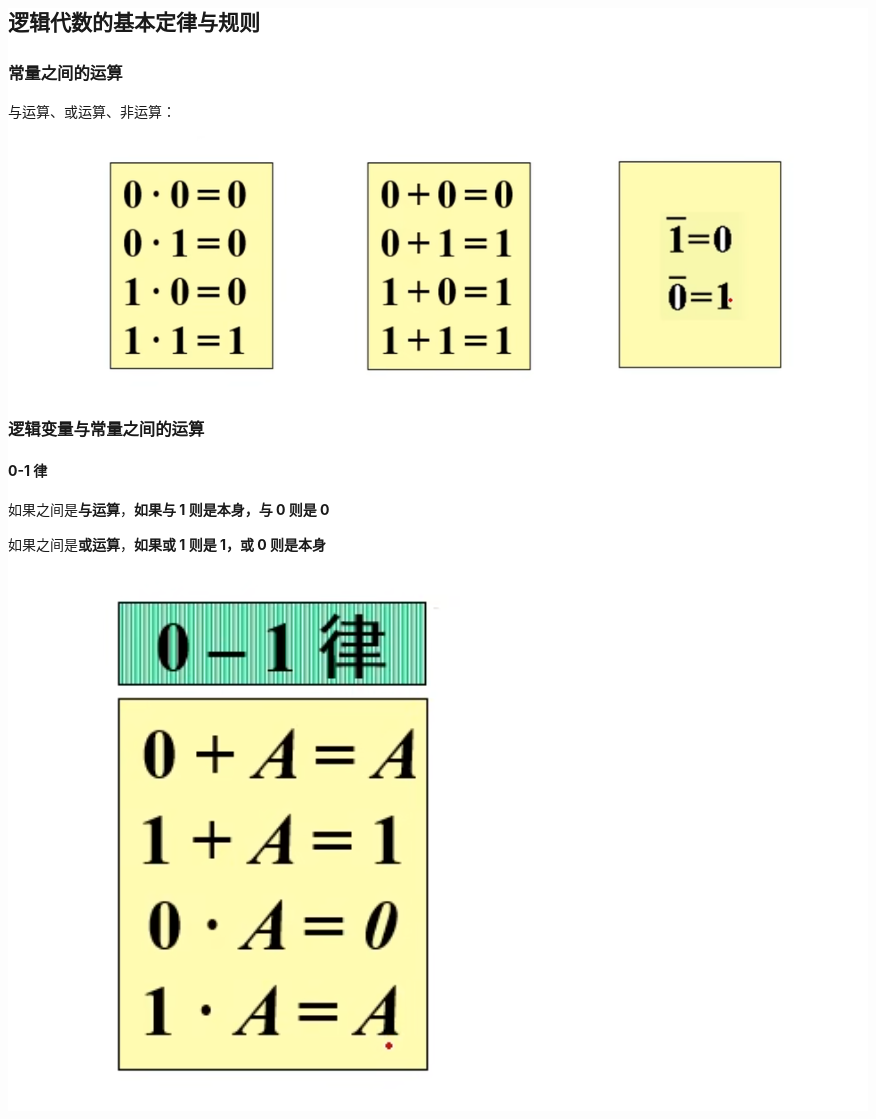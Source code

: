 ## 逻辑代数的基本定律与规则

### 常量之间的运算

与运算、或运算、非运算：

![|450](imgs/Pasted%20image%2020250415153511.png)

### 逻辑变量与常量之间的运算

#### 0-1 律

如果之间是**与运算**，**如果与 1 则是本身，与 0 则是 0**

如果之间是**或运算**，**如果或 1 则是 1，或 0 则是本身**

![|250](imgs/Pasted%20image%2020250415153842.png)
